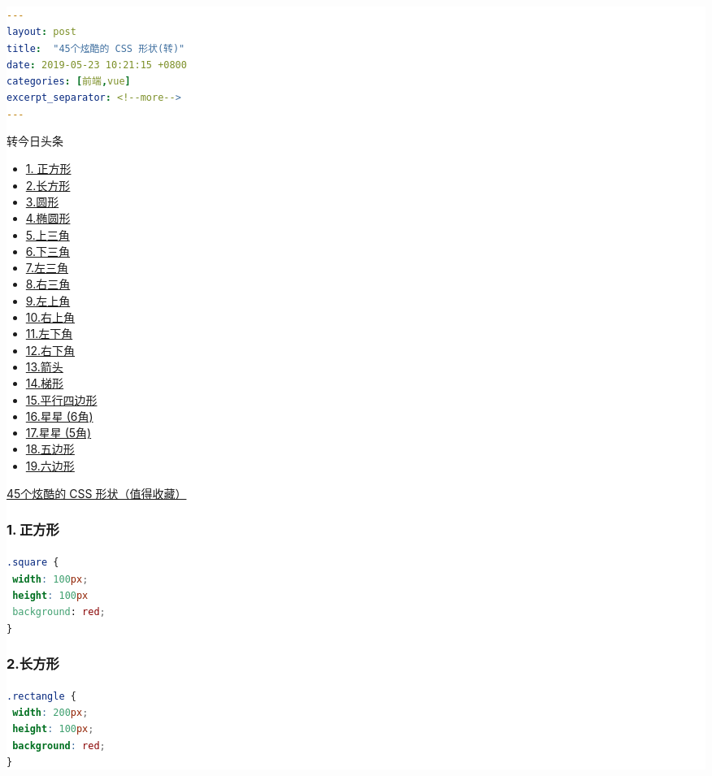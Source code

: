 ```yaml
---
layout: post
title:  "45个炫酷的 CSS 形状(转)"
date: 2019-05-23 10:21:15 +0800
categories: [前端,vue]
excerpt_separator: <!--more-->
---
```

转今日头条






* [1. 正方形](#1-正方形)
* [2.长方形](#2长方形)
* [3.圆形](#3圆形)
* [4.椭圆形](#4椭圆形)
* [5.上三角](#5上三角)
* [6.下三角](#6下三角)
* [7.左三角](#7左三角)
* [8.右三角](#8右三角)
* [9.左上角](#9左上角)
* [10.右上角](#10右上角)
* [11.左下角](#11左下角)
* [12.右下角](#12右下角)
* [13.箭头](#13箭头)
* [14.梯形](#14梯形)
* [15.平行四边形](#15平行四边形)
* [16.星星 (6角)](#16星星-6角)
* [17.星星 (5角)](#17星星-5角)
* [18.五边形](#18五边形)
* [19.六边形](#19六边形)



[45个炫酷的 CSS 形状（值得收藏）](https://www.toutiao.com/a6693373488746463747/?tt_from=android_share&utm_campaign=client_share&timestamp=1558577644&app=news_article_lite&utm_medium=toutiao_android&req_id=201905231014030101520492026876AF4&group_id=6693373488746463747)

### 1. 正方形

```CSS
.square {
 width: 100px;
 height: 100px
 background: red;
}
```

### 2.长方形

```CSS
.rectangle {
 width: 200px;
 height: 100px;
 background: red;
}
```
